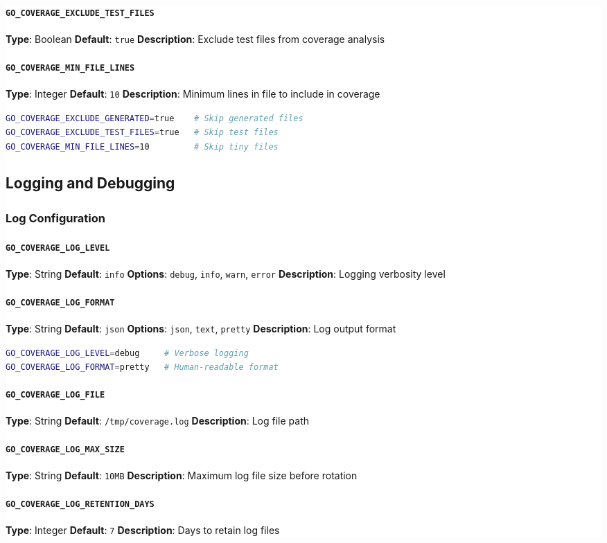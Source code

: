 #### `GO_COVERAGE_EXCLUDE_TEST_FILES`
**Type**: Boolean
**Default**: `true`
**Description**: Exclude test files from coverage analysis

#### `GO_COVERAGE_MIN_FILE_LINES`
**Type**: Integer
**Default**: `10`
**Description**: Minimum lines in file to include in coverage

```bash
GO_COVERAGE_EXCLUDE_GENERATED=true    # Skip generated files
GO_COVERAGE_EXCLUDE_TEST_FILES=true   # Skip test files
GO_COVERAGE_MIN_FILE_LINES=10         # Skip tiny files
```

## Logging and Debugging

### Log Configuration

#### `GO_COVERAGE_LOG_LEVEL`
**Type**: String
**Default**: `info`
**Options**: `debug`, `info`, `warn`, `error`
**Description**: Logging verbosity level

#### `GO_COVERAGE_LOG_FORMAT`
**Type**: String
**Default**: `json`
**Options**: `json`, `text`, `pretty`
**Description**: Log output format

```bash
GO_COVERAGE_LOG_LEVEL=debug     # Verbose logging
GO_COVERAGE_LOG_FORMAT=pretty   # Human-readable format
```

#### `GO_COVERAGE_LOG_FILE`
**Type**: String
**Default**: `/tmp/coverage.log`
**Description**: Log file path

#### `GO_COVERAGE_LOG_MAX_SIZE`
**Type**: String
**Default**: `10MB`
**Description**: Maximum log file size before rotation

#### `GO_COVERAGE_LOG_RETENTION_DAYS`
**Type**: Integer
**Default**: `7`
**Description**: Days to retain log files
